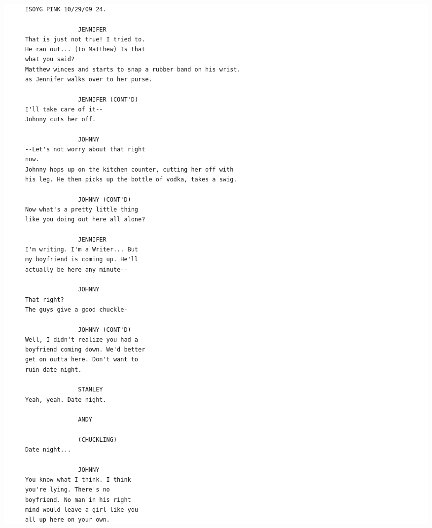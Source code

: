                          

                         

                         

                         

          ISOYG PINK 10/29/09 24.

                         JENNIFER
          That is just not true! I tried to.
          He ran out... (to Matthew) Is that
          what you said?
          Matthew winces and starts to snap a rubber band on his wrist.
          as Jennifer walks over to her purse.

                         JENNIFER (CONT'D)
          I'll take care of it--
          Johnny cuts her off.

                         JOHNNY
          --Let's not worry about that right
          now.
          Johnny hops up on the kitchen counter, cutting her off with
          his leg. He then picks up the bottle of vodka, takes a swig.

                         JOHNNY (CONT'D)
          Now what's a pretty little thing
          like you doing out here all alone?

                         JENNIFER
          I'm writing. I'm a Writer... But
          my boyfriend is coming up. He'll
          actually be here any minute--

                         JOHNNY
          That right?
          The guys give a good chuckle-

                         JOHNNY (CONT'D)
          Well, I didn't realize you had a
          boyfriend coming down. We'd better
          get on outta here. Don't want to
          ruin date night.

                         STANLEY
          Yeah, yeah. Date night.

                         ANDY

                         (CHUCKLING)
          Date night...

                         JOHNNY
          You know what I think. I think
          you're lying. There's no
          boyfriend. No man in his right
          mind would leave a girl like you
          all up here on your own.
